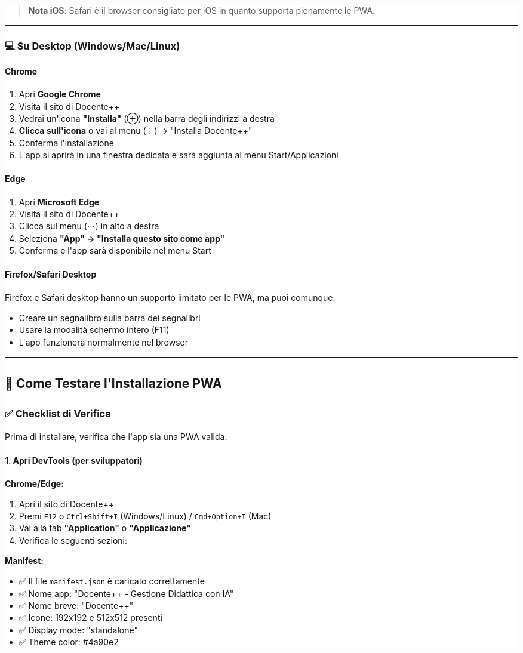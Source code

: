 > **Nota iOS**: Safari è il browser consigliato per iOS in quanto supporta pienamente le PWA.

---

### 💻 Su Desktop (Windows/Mac/Linux)

#### **Chrome**

1. Apri **Google Chrome**
2. Visita il sito di Docente++
3. Vedrai un'icona **"Installa"** (⊕) nella barra degli indirizzi a destra
4. **Clicca sull'icona** o vai al menu (⋮) → "Installa Docente++"
5. Conferma l'installazione
6. L'app si aprirà in una finestra dedicata e sarà aggiunta al menu Start/Applicazioni

#### **Edge**

1. Apri **Microsoft Edge**
2. Visita il sito di Docente++
3. Clicca sul menu (⋯) in alto a destra
4. Seleziona **"App" → "Installa questo sito come app"**
5. Conferma e l'app sarà disponibile nel menu Start

#### **Firefox/Safari Desktop**

Firefox e Safari desktop hanno un supporto limitato per le PWA, ma puoi comunque:
- Creare un segnalibro sulla barra dei segnalibri
- Usare la modalità schermo intero (F11)
- L'app funzionerà normalmente nel browser

---

## 🧪 Come Testare l'Installazione PWA

### ✅ Checklist di Verifica

Prima di installare, verifica che l'app sia una PWA valida:

#### **1. Apri DevTools (per sviluppatori)**

**Chrome/Edge:**
1. Apri il sito di Docente++
2. Premi `F12` o `Ctrl+Shift+I` (Windows/Linux) / `Cmd+Option+I` (Mac)
3. Vai alla tab **"Application"** o **"Applicazione"**
4. Verifica le seguenti sezioni:

**Manifest:**
- ✅ Il file `manifest.json` è caricato correttamente
- ✅ Nome app: "Docente++ - Gestione Didattica con IA"
- ✅ Nome breve: "Docente++"
- ✅ Icone: 192x192 e 512x512 presenti
- ✅ Display mode: "standalone"
- ✅ Theme color: #4a90e2
